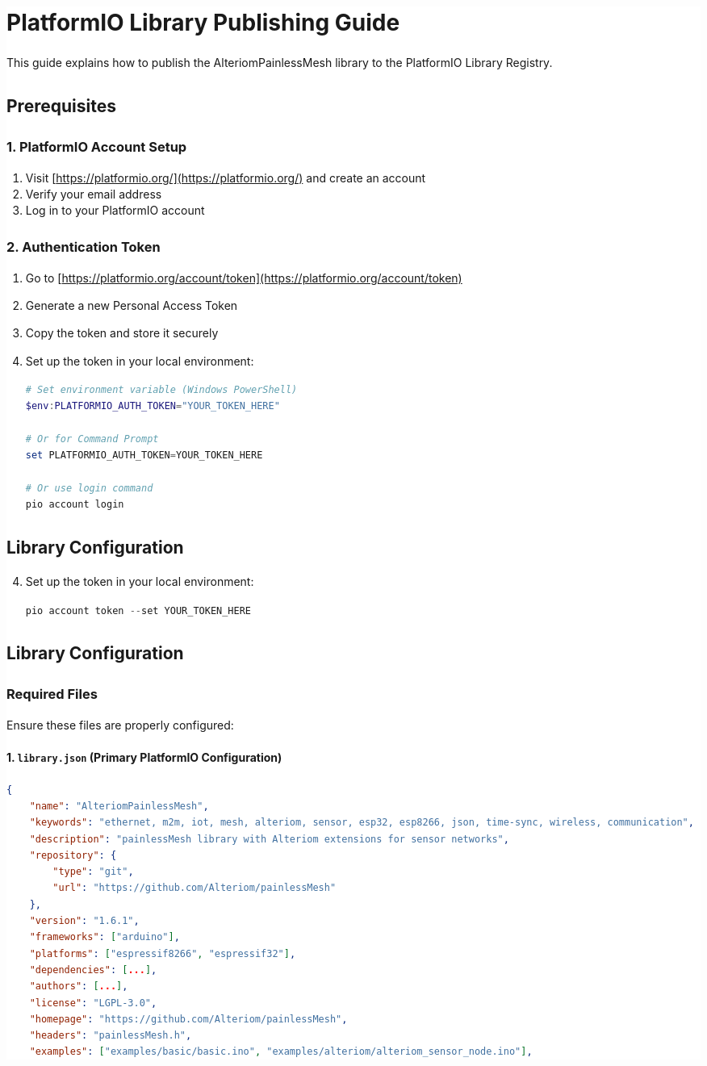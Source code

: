 # PlatformIO Library Publishing Guide

This guide explains how to publish the AlteriomPainlessMesh library to the PlatformIO Library Registry.

## Prerequisites

### 1. PlatformIO Account Setup

1. Visit [https://platformio.org/](https://platformio.org/) and create an account
2. Verify your email address
3. Log in to your PlatformIO account

### 2. Authentication Token

1. Go to [https://platformio.org/account/token](https://platformio.org/account/token)
2. Generate a new Personal Access Token
3. Copy the token and store it securely
4. Set up the token in your local environment:

   ```powershell
   # Set environment variable (Windows PowerShell)
   $env:PLATFORMIO_AUTH_TOKEN="YOUR_TOKEN_HERE"
   
   # Or for Command Prompt
   set PLATFORMIO_AUTH_TOKEN=YOUR_TOKEN_HERE
   
   # Or use login command
   pio account login
   ```

## Library Configuration
4. Set up the token in your local environment:
   ```powershell
   pio account token --set YOUR_TOKEN_HERE
   ```

## Library Configuration

### Required Files
Ensure these files are properly configured:

#### 1. `library.json` (Primary PlatformIO Configuration)
```json
{
    "name": "AlteriomPainlessMesh",
    "keywords": "ethernet, m2m, iot, mesh, alteriom, sensor, esp32, esp8266, json, time-sync, wireless, communication",
    "description": "painlessMesh library with Alteriom extensions for sensor networks",
    "repository": {
        "type": "git", 
        "url": "https://github.com/Alteriom/painlessMesh"
    },
    "version": "1.6.1",
    "frameworks": ["arduino"],
    "platforms": ["espressif8266", "espressif32"],
    "dependencies": [...],
    "authors": [...],
    "license": "LGPL-3.0",
    "homepage": "https://github.com/Alteriom/painlessMesh",
    "headers": "painlessMesh.h",
    "examples": ["examples/basic/basic.ino", "examples/alteriom/alteriom_sensor_node.ino"],
```